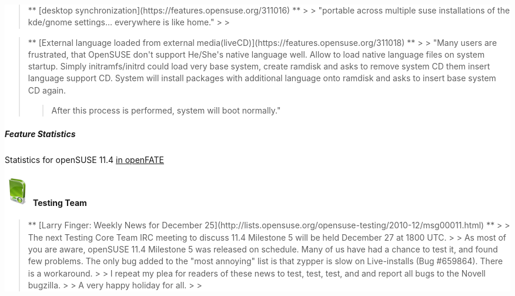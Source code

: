 <blockquote>**
              [desktop synchronization](https://features.opensuse.org/311016)
            **
> 
> "portable across multiple suse installations of the kde/gnome settings... everywhere is like home."
> 
> </blockquote>

<blockquote>**
              [External language loaded from external media(liveCD)](https://features.opensuse.org/311018)
            **
> 
> "Many users are frustrated, that OpenSUSE don't support He/She's native language well.
Allow to load native language files on system startup. Simply initramfs/initrd could load very base system, create ramdisk and asks to remove system CD them insert language support CD.
System will install packages with additional language onto ramdisk and asks to insert base system CD again.


> 
> After this process is performed, system will boot normally."
> 
> </blockquote>

##### Feature Statistics

Statistics for openSUSE 11.4 [in openFATE](https://features.opensuse.org/statistic/product/22236)

#### ![Header Picture](/wp-content/uploads/2010/12/Suse_Box.png)Testing Team

<blockquote>**
          [Larry Finger: Weekly News for December 25](http://lists.opensuse.org/opensuse-testing/2010-12/msg00011.html)
        **
> 
> The next Testing Core Team IRC meeting to discuss 11.4 Milestone 5 will be held
          December 27 at 1800 UTC.
> 
> As most of you are aware, openSUSE 11.4 Milestone 5 was released on schedule.
          Many of us have had a chance to test it, and found few problems. The only bug
          added to the "most annoying" list is that zypper is slow on Live-installs (Bug
          #659864). There is a workaround.
> 
> I repeat my plea for readers of these news to test, test, test, and and report
          all bugs to the Novell bugzilla.
> 
> A very happy holiday for all.
> 
> </blockquote>

